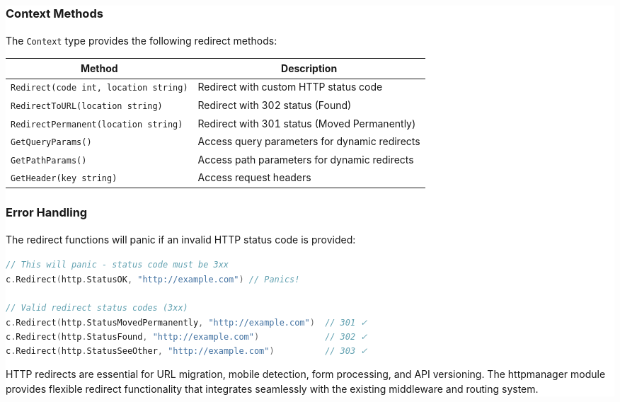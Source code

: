 ### Context Methods

The `Context` type provides the following redirect methods:

| Method                                  | Description                                    |
|----------------------------------------|------------------------------------------------|
| `Redirect(code int, location string)`  | Redirect with custom HTTP status code         |
| `RedirectToURL(location string)`       | Redirect with 302 status (Found)              |
| `RedirectPermanent(location string)`   | Redirect with 301 status (Moved Permanently)  |
| `GetQueryParams()`                     | Access query parameters for dynamic redirects  |
| `GetPathParams()`                      | Access path parameters for dynamic redirects   |
| `GetHeader(key string)`                | Access request headers                         |

### Error Handling

The redirect functions will panic if an invalid HTTP status code is provided:

```go
// This will panic - status code must be 3xx
c.Redirect(http.StatusOK, "http://example.com") // Panics!

// Valid redirect status codes (3xx)
c.Redirect(http.StatusMovedPermanently, "http://example.com")  // 301 ✓
c.Redirect(http.StatusFound, "http://example.com")             // 302 ✓
c.Redirect(http.StatusSeeOther, "http://example.com")          // 303 ✓
```

HTTP redirects are essential for URL migration, mobile detection, form processing, and API versioning. The httpmanager module provides flexible redirect functionality that integrates seamlessly with the existing middleware and routing system.